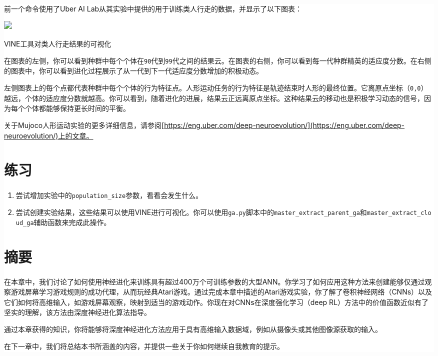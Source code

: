 前一个命令使用了Uber AI Lab从其实验中提供的用于训练类人行走的数据，并显示了以下图表：

![](img/d4769f1a-6ceb-4ddd-89d4-ad8f3d360e3e.png)

VINE工具对类人行走结果的可视化

在图表的左侧，你可以看到种群中每个个体在`90`代到`99`代之间的结果云。在图表的右侧，你可以看到每一代种群精英的适应度分数。在右侧的图表中，你可以看到进化过程展示了从一代到下一代适应度分数增加的积极动态。

左侧图表上的每个点都代表种群中每个个体的行为特征点。人形运动任务的行为特征是轨迹结束时人形的最终位置。它离原点坐标（`0,0`）越远，个体的适应度分数就越高。你可以看到，随着进化的进展，结果云正远离原点坐标。这种结果云的移动也是积极学习动态的信号，因为每个个体都能够保持更长时间的平衡。

关于Mujoco人形运动实验的更多详细信息，请参阅[https://eng.uber.com/deep-neuroevolution/](https://eng.uber.com/deep-neuroevolution/)上的文章。

# 练习

1.  尝试增加实验中的`population_size`参数，看看会发生什么。

1.  尝试创建实验结果，这些结果可以使用VINE进行可视化。你可以使用`ga.py`脚本中的`master_extract_parent_ga`和`master_extract_cloud_ga`辅助函数来完成此操作。

# 摘要

在本章中，我们讨论了如何使用神经进化来训练具有超过400万个可训练参数的大型ANN。你学习了如何应用这种方法来创建能够仅通过观察游戏屏幕学习游戏规则的成功代理，从而玩经典Atari游戏。通过完成本章中描述的Atari游戏实验，你了解了卷积神经网络（CNNs）以及它们如何将高维输入，如游戏屏幕观察，映射到适当的游戏动作。你现在对CNNs在深度强化学习（deep RL）方法中的价值函数近似有了坚实的理解，该方法由深度神经进化算法指导。

通过本章获得的知识，你将能够将深度神经进化方法应用于具有高维输入数据域，例如从摄像头或其他图像源获取的输入。

在下一章中，我们将总结本书所涵盖的内容，并提供一些关于你如何继续自我教育的提示。
